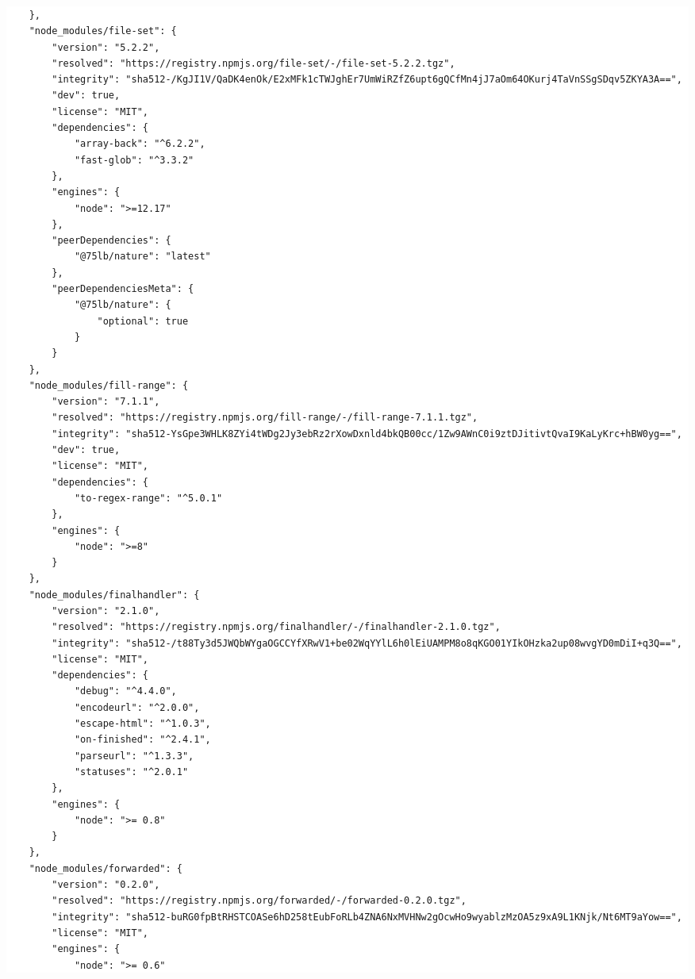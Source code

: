 		},
		"node_modules/file-set": {
			"version": "5.2.2",
			"resolved": "https://registry.npmjs.org/file-set/-/file-set-5.2.2.tgz",
			"integrity": "sha512-/KgJI1V/QaDK4enOk/E2xMFk1cTWJghEr7UmWiRZfZ6upt6gQCfMn4jJ7aOm64OKurj4TaVnSSgSDqv5ZKYA3A==",
			"dev": true,
			"license": "MIT",
			"dependencies": {
				"array-back": "^6.2.2",
				"fast-glob": "^3.3.2"
			},
			"engines": {
				"node": ">=12.17"
			},
			"peerDependencies": {
				"@75lb/nature": "latest"
			},
			"peerDependenciesMeta": {
				"@75lb/nature": {
					"optional": true
				}
			}
		},
		"node_modules/fill-range": {
			"version": "7.1.1",
			"resolved": "https://registry.npmjs.org/fill-range/-/fill-range-7.1.1.tgz",
			"integrity": "sha512-YsGpe3WHLK8ZYi4tWDg2Jy3ebRz2rXowDxnld4bkQB00cc/1Zw9AWnC0i9ztDJitivtQvaI9KaLyKrc+hBW0yg==",
			"dev": true,
			"license": "MIT",
			"dependencies": {
				"to-regex-range": "^5.0.1"
			},
			"engines": {
				"node": ">=8"
			}
		},
		"node_modules/finalhandler": {
			"version": "2.1.0",
			"resolved": "https://registry.npmjs.org/finalhandler/-/finalhandler-2.1.0.tgz",
			"integrity": "sha512-/t88Ty3d5JWQbWYgaOGCCYfXRwV1+be02WqYYlL6h0lEiUAMPM8o8qKGO01YIkOHzka2up08wvgYD0mDiI+q3Q==",
			"license": "MIT",
			"dependencies": {
				"debug": "^4.4.0",
				"encodeurl": "^2.0.0",
				"escape-html": "^1.0.3",
				"on-finished": "^2.4.1",
				"parseurl": "^1.3.3",
				"statuses": "^2.0.1"
			},
			"engines": {
				"node": ">= 0.8"
			}
		},
		"node_modules/forwarded": {
			"version": "0.2.0",
			"resolved": "https://registry.npmjs.org/forwarded/-/forwarded-0.2.0.tgz",
			"integrity": "sha512-buRG0fpBtRHSTCOASe6hD258tEubFoRLb4ZNA6NxMVHNw2gOcwHo9wyablzMzOA5z9xA9L1KNjk/Nt6MT9aYow==",
			"license": "MIT",
			"engines": {
				"node": ">= 0.6"
